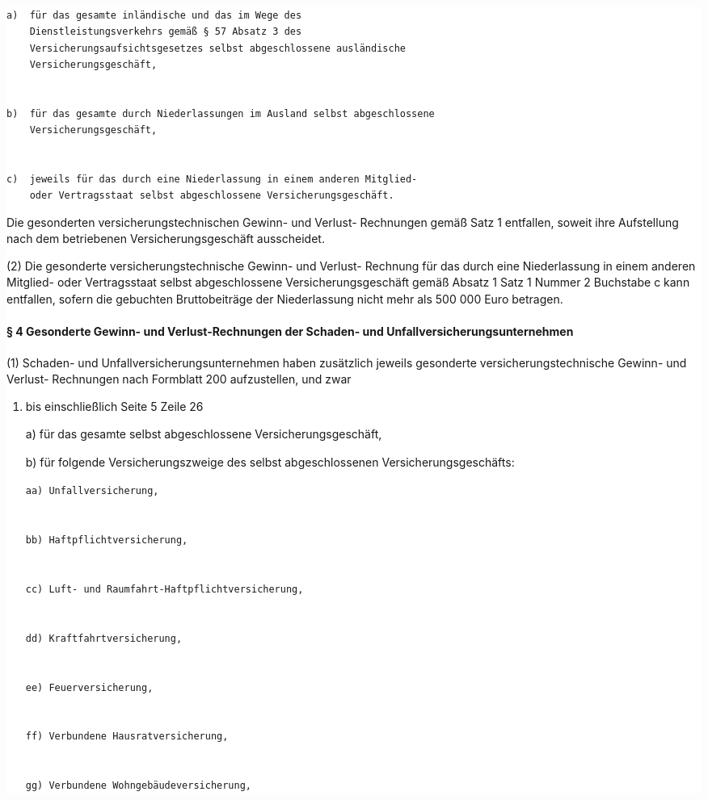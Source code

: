     a)  für das gesamte inländische und das im Wege des
        Dienstleistungsverkehrs gemäß § 57 Absatz 3 des
        Versicherungsaufsichtsgesetzes selbst abgeschlossene ausländische
        Versicherungsgeschäft,


    b)  für das gesamte durch Niederlassungen im Ausland selbst abgeschlossene
        Versicherungsgeschäft,


    c)  jeweils für das durch eine Niederlassung in einem anderen Mitglied-
        oder Vertragsstaat selbst abgeschlossene Versicherungsgeschäft.






Die gesonderten versicherungstechnischen Gewinn- und Verlust-
Rechnungen gemäß Satz 1 entfallen, soweit ihre Aufstellung nach dem
betriebenen Versicherungsgeschäft ausscheidet.

(2) Die gesonderte versicherungstechnische Gewinn- und Verlust-
Rechnung für das durch eine Niederlassung in einem anderen Mitglied-
oder Vertragsstaat selbst abgeschlossene Versicherungsgeschäft gemäß
Absatz 1 Satz 1 Nummer 2 Buchstabe c kann entfallen, sofern die
gebuchten Bruttobeiträge der Niederlassung nicht mehr als 500 000 Euro
betragen.


#### § 4 Gesonderte Gewinn- und Verlust-Rechnungen der Schaden- und Unfallversicherungsunternehmen

(1) Schaden- und Unfallversicherungsunternehmen haben zusätzlich
jeweils gesonderte versicherungstechnische Gewinn- und Verlust-
Rechnungen nach Formblatt 200 aufzustellen, und zwar

1.  bis einschließlich Seite 5 Zeile 26

    a)  für das gesamte selbst abgeschlossene Versicherungsgeschäft,


    b)  für folgende Versicherungszweige des selbst abgeschlossenen
        Versicherungsgeschäfts:

        aa) Unfallversicherung,


        bb) Haftpflichtversicherung,


        cc) Luft- und Raumfahrt-Haftpflichtversicherung,


        dd) Kraftfahrtversicherung,


        ee) Feuerversicherung,


        ff) Verbundene Hausratversicherung,


        gg) Verbundene Wohngebäudeversicherung,
